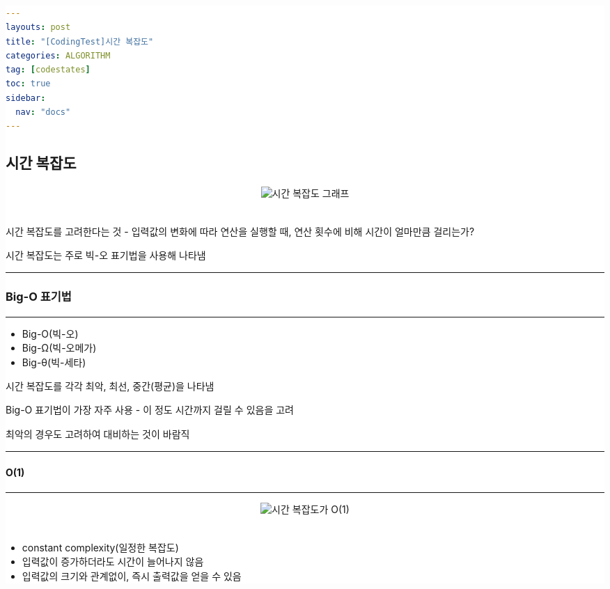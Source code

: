 ```yaml
---
layouts: post
title: "[CodingTest]시간 복잡도"
categories: ALGORITHM
tag: [codestates]
toc: true
sidebar:
  nav: "docs"
---
```


## 시간 복잡도

<html>
    <div style ="text-align:center">
        <img src= "https://s3.ap-northeast-2.amazonaws.com/urclass-images/2joMl6zhB-1614944522453.png" alt="시간 복잡도 그래프" width="700" height="700">
    </div>
</html><br/>

시간 복잡도를 고려한다는 것 - 입력값의 변화에 따라 연산을 실행할 때, 연산 횟수에 비해 시간이 얼마만큼 걸리는가?

시간 복잡도는 주로 빅-오 표기법을 사용해 나타냄

---

### Big-O 표기법

---

- Big-O(빅-오)
- Big-Ω(빅-오메가)
- Big-θ(빅-세타)

시간 복잡도를 각각 최악, 최선, 중간(평균)을 나타냄

Big-O 표기법이 가장 자주 사용 - 이 정도 시간까지 걸릴 수 있음을 고려

최악의 경우도 고려하여 대비하는 것이 바람직

---

#### O(1)

---

<html>
    <div style ="text-align:center">
        <img src= "https://s3.ap-northeast-2.amazonaws.com/urclass-images/xege67hpX-1614944829474.png" alt="시간 복잡도가 O(1)" width="700" height="700">
    </div>
</html><br/>

- constant complexity(일정한 복잡도)
- 입력값이 증가하더라도 시간이 늘어나지 않음
- 입력값의 크기와 관계없이, 즉시 출력값을 얻을 수 있음
